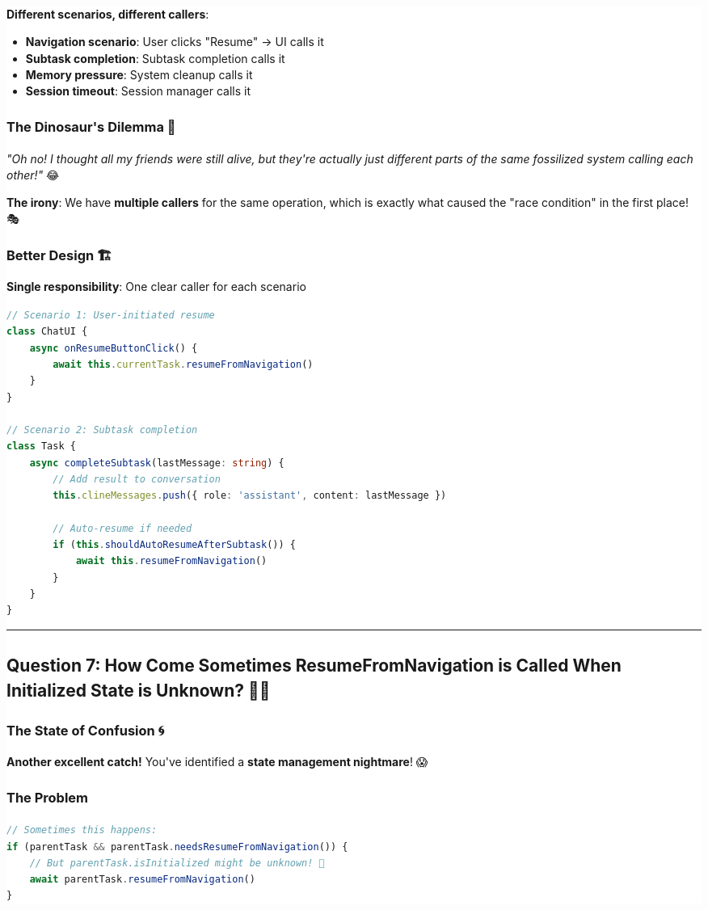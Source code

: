 **Different scenarios, different callers**:
- **Navigation scenario**: User clicks "Resume" → UI calls it
- **Subtask completion**: Subtask completion calls it  
- **Memory pressure**: System cleanup calls it
- **Session timeout**: Session manager calls it

### The Dinosaur's Dilemma 🦕

*"Oh no! I thought all my friends were still alive, but they're actually just different parts of the same fossilized system calling each other!"* 😂

**The irony**: We have **multiple callers** for the same operation, which is exactly what caused the "race condition" in the first place! 🎭

### Better Design 🏗️

**Single responsibility**: One clear caller for each scenario

```typescript
// Scenario 1: User-initiated resume
class ChatUI {
    async onResumeButtonClick() {
        await this.currentTask.resumeFromNavigation()
    }
}

// Scenario 2: Subtask completion
class Task {
    async completeSubtask(lastMessage: string) {
        // Add result to conversation
        this.clineMessages.push({ role: 'assistant', content: lastMessage })
        
        // Auto-resume if needed
        if (this.shouldAutoResumeAfterSubtask()) {
            await this.resumeFromNavigation()
        }
    }
}
```

---

## Question 7: How Come Sometimes ResumeFromNavigation is Called When Initialized State is Unknown? 🤷‍♂️

### The State of Confusion 🌀

**Another excellent catch!** You've identified a **state management nightmare**! 😱

### The Problem

```typescript
// Sometimes this happens:
if (parentTask && parentTask.needsResumeFromNavigation()) {
    // But parentTask.isInitialized might be unknown! 🤯
    await parentTask.resumeFromNavigation()
}
```
